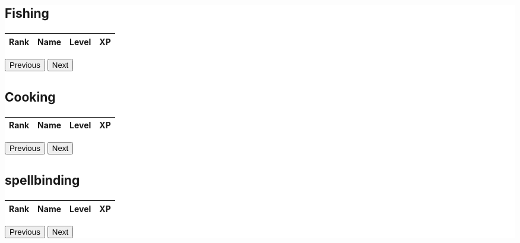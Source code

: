 
<div id="fishing" class="skill-table">
    <h2>Fishing</h2>
    <table id="fishingTable">
        <thead>
            <tr>
                <th>Rank</th>
                <th>Name</th>
                <th>Level</th>
                <th>XP</th>
            </tr>
        </thead>
        <tbody>
</table>
        <div class="pagination">
            <button id="prevBtn" onclick="changePage(-1)">Previous</button>
            <button id="nextBtn" onclick="changePage(1)">Next</button>
        </div>
    </div>
            <!-- Rows for Fishing skill data -->
        </tbody>
    </table>
</div>


<div id="cooking" class="skill-table">
    <h2>Cooking</h2>
    <table id="cookingTable">
        <thead>
            <tr>
                <th>Rank</th>
                <th>Name</th>
                <th>Level</th>
                <th>XP</th>
            </tr>
        </thead>
        <tbody>
</table>
        <div class="pagination">
            <button id="prevBtn" onclick="changePage(-1)">Previous</button>
            <button id="nextBtn" onclick="changePage(1)">Next</button>
        </div>
    </div>
            <!-- Rows for Cooking skill data -->
        </tbody>
    </table>
</div>

<div id="spellbinding" class="skill-table">
    <h2>spellbinding</h2>
    <table id="spellbindingTable">
        <thead>
            <tr>
                <th>Rank</th>
                <th>Name</th>
                <th>Level</th>
                <th>XP</th>
            </tr>
        </thead>
        <tbody>
</table>
        <div class="pagination">
            <button id="prevBtn" onclick="changePage(-1)">Previous</button>
            <button id="nextBtn" onclick="changePage(1)">Next</button>
        </div>